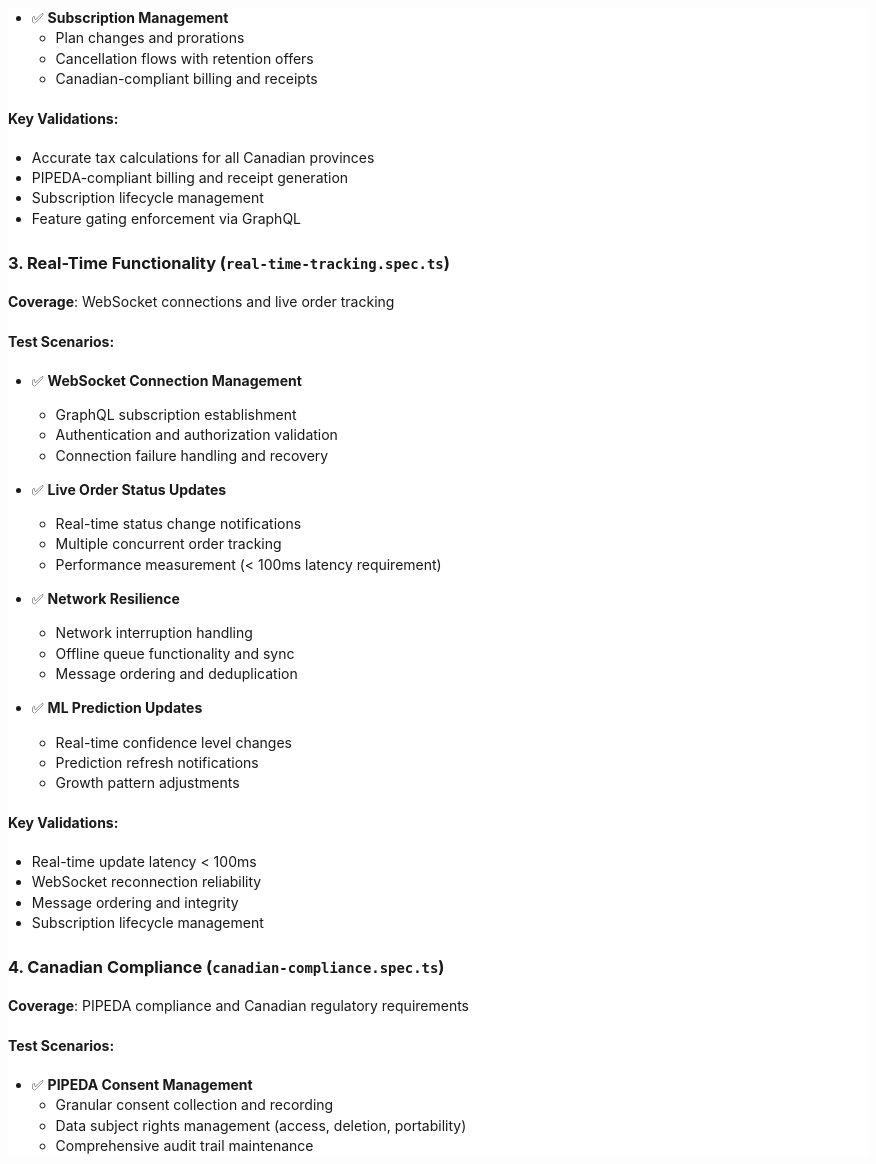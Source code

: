 - ✅ **Subscription Management**
  - Plan changes and prorations
  - Cancellation flows with retention offers
  - Canadian-compliant billing and receipts

#### Key Validations:
- Accurate tax calculations for all Canadian provinces
- PIPEDA-compliant billing and receipt generation
- Subscription lifecycle management
- Feature gating enforcement via GraphQL

### 3. Real-Time Functionality (`real-time-tracking.spec.ts`)

**Coverage**: WebSocket connections and live order tracking

#### Test Scenarios:
- ✅ **WebSocket Connection Management**
  - GraphQL subscription establishment
  - Authentication and authorization validation
  - Connection failure handling and recovery

- ✅ **Live Order Status Updates**
  - Real-time status change notifications
  - Multiple concurrent order tracking
  - Performance measurement (< 100ms latency requirement)

- ✅ **Network Resilience**
  - Network interruption handling
  - Offline queue functionality and sync
  - Message ordering and deduplication

- ✅ **ML Prediction Updates**
  - Real-time confidence level changes
  - Prediction refresh notifications
  - Growth pattern adjustments

#### Key Validations:
- Real-time update latency < 100ms
- WebSocket reconnection reliability
- Message ordering and integrity
- Subscription lifecycle management

### 4. Canadian Compliance (`canadian-compliance.spec.ts`)

**Coverage**: PIPEDA compliance and Canadian regulatory requirements

#### Test Scenarios:
- ✅ **PIPEDA Consent Management**
  - Granular consent collection and recording
  - Data subject rights management (access, deletion, portability)
  - Comprehensive audit trail maintenance
